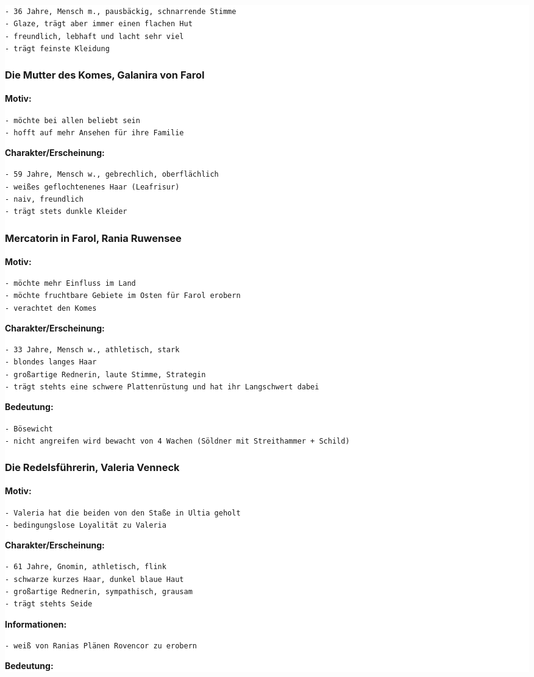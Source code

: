     - 36 Jahre, Mensch m., pausbäckig, schnarrende Stimme
    - Glaze, trägt aber immer einen flachen Hut
    - freundlich, lebhaft und lacht sehr viel
    - trägt feinste Kleidung

### Die Mutter des Komes, Galanira von Farol

**Motiv:**

    - möchte bei allen beliebt sein
    - hofft auf mehr Ansehen für ihre Familie

**Charakter/Erscheinung:**

    - 59 Jahre, Mensch w., gebrechlich, oberflächlich
    - weißes geflochtenenes Haar (Leafrisur)
    - naiv, freundlich
    - trägt stets dunkle Kleider

### Mercatorin in Farol, Rania Ruwensee

**Motiv:**

    - möchte mehr Einfluss im Land
    - möchte fruchtbare Gebiete im Osten für Farol erobern
    - verachtet den Komes

**Charakter/Erscheinung:**

    - 33 Jahre, Mensch w., athletisch, stark
    - blondes langes Haar
    - großartige Rednerin, laute Stimme, Strategin
    - trägt stehts eine schwere Plattenrüstung und hat ihr Langschwert dabei

**Bedeutung:**

    - Bösewicht
    - nicht angreifen wird bewacht von 4 Wachen (Söldner mit Streithammer + Schild)

### Die Redelsführerin, Valeria Venneck

**Motiv:**

    - Valeria hat die beiden von den Staße in Ultia geholt
    - bedingungslose Loyalität zu Valeria

**Charakter/Erscheinung:**

    - 61 Jahre, Gnomin, athletisch, flink
    - schwarze kurzes Haar, dunkel blaue Haut
    - großartige Rednerin, sympathisch, grausam
    - trägt stehts Seide

**Informationen:**

    - weiß von Ranias Plänen Rovencor zu erobern

**Bedeutung:**
